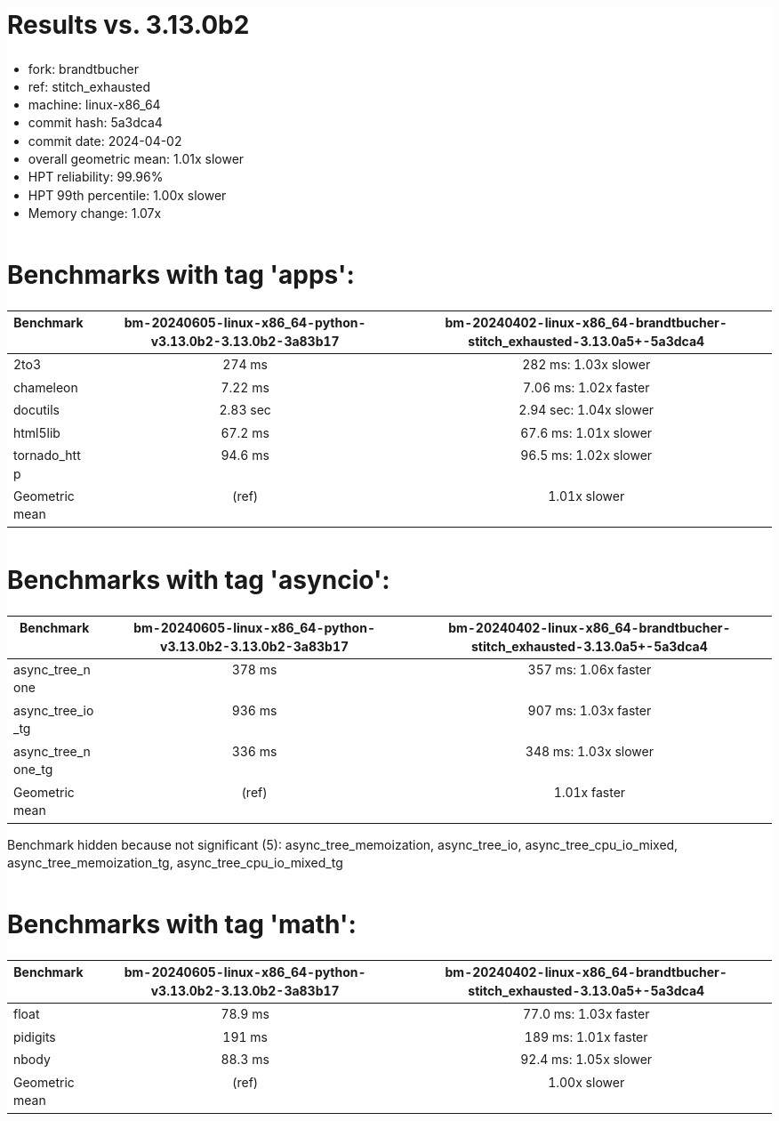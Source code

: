 # Results vs. 3.13.0b2

- fork: brandtbucher
- ref: stitch_exhausted
- machine: linux-x86_64
- commit hash: 5a3dca4
- commit date: 2024-04-02
- overall geometric mean: 1.01x slower
- HPT reliability: 99.96%
- HPT 99th percentile: 1.00x slower
- Memory change: 1.07x

Benchmarks with tag 'apps':
===========================

| Benchmark      | bm-20240605-linux-x86_64-python-v3.13.0b2-3.13.0b2-3a83b17 | bm-20240402-linux-x86_64-brandtbucher-stitch_exhausted-3.13.0a5+-5a3dca4 |
|----------------|:----------------------------------------------------------:|:------------------------------------------------------------------------:|
| 2to3           | 274 ms                                                     | 282 ms: 1.03x slower                                                     |
| chameleon      | 7.22 ms                                                    | 7.06 ms: 1.02x faster                                                    |
| docutils       | 2.83 sec                                                   | 2.94 sec: 1.04x slower                                                   |
| html5lib       | 67.2 ms                                                    | 67.6 ms: 1.01x slower                                                    |
| tornado_http   | 94.6 ms                                                    | 96.5 ms: 1.02x slower                                                    |
| Geometric mean | (ref)                                                      | 1.01x slower                                                             |

Benchmarks with tag 'asyncio':
==============================

| Benchmark          | bm-20240605-linux-x86_64-python-v3.13.0b2-3.13.0b2-3a83b17 | bm-20240402-linux-x86_64-brandtbucher-stitch_exhausted-3.13.0a5+-5a3dca4 |
|--------------------|:----------------------------------------------------------:|:------------------------------------------------------------------------:|
| async_tree_none    | 378 ms                                                     | 357 ms: 1.06x faster                                                     |
| async_tree_io_tg   | 936 ms                                                     | 907 ms: 1.03x faster                                                     |
| async_tree_none_tg | 336 ms                                                     | 348 ms: 1.03x slower                                                     |
| Geometric mean     | (ref)                                                      | 1.01x faster                                                             |

Benchmark hidden because not significant (5): async_tree_memoization, async_tree_io, async_tree_cpu_io_mixed, async_tree_memoization_tg, async_tree_cpu_io_mixed_tg

Benchmarks with tag 'math':
===========================

| Benchmark      | bm-20240605-linux-x86_64-python-v3.13.0b2-3.13.0b2-3a83b17 | bm-20240402-linux-x86_64-brandtbucher-stitch_exhausted-3.13.0a5+-5a3dca4 |
|----------------|:----------------------------------------------------------:|:------------------------------------------------------------------------:|
| float          | 78.9 ms                                                    | 77.0 ms: 1.03x faster                                                    |
| pidigits       | 191 ms                                                     | 189 ms: 1.01x faster                                                     |
| nbody          | 88.3 ms                                                    | 92.4 ms: 1.05x slower                                                    |
| Geometric mean | (ref)                                                      | 1.00x slower                                                             |
